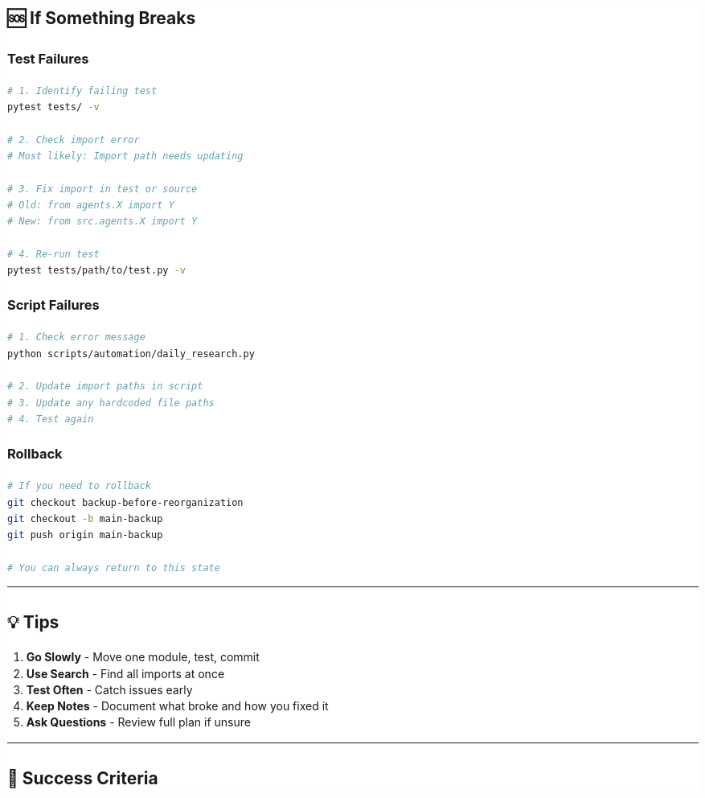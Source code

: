 
## 🆘 If Something Breaks

### Test Failures
```bash
# 1. Identify failing test
pytest tests/ -v

# 2. Check import error
# Most likely: Import path needs updating

# 3. Fix import in test or source
# Old: from agents.X import Y
# New: from src.agents.X import Y

# 4. Re-run test
pytest tests/path/to/test.py -v
```

### Script Failures
```bash
# 1. Check error message
python scripts/automation/daily_research.py

# 2. Update import paths in script
# 3. Update any hardcoded file paths
# 4. Test again
```

### Rollback
```bash
# If you need to rollback
git checkout backup-before-reorganization
git checkout -b main-backup
git push origin main-backup

# You can always return to this state
```

---

## 💡 Tips

1. **Go Slowly** - Move one module, test, commit
2. **Use Search** - Find all imports at once
3. **Test Often** - Catch issues early
4. **Keep Notes** - Document what broke and how you fixed it
5. **Ask Questions** - Review full plan if unsure

---

## 🎯 Success Criteria
